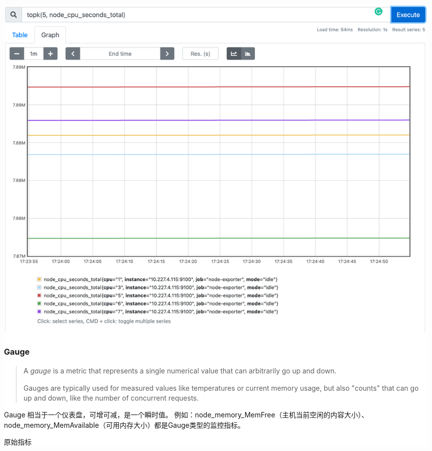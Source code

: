 ![image-20210520012542067](./prometheus_intro/image-20210520012542067.png)



### Gauge

> A *gauge* is a metric that represents a single numerical value that can arbitrarily go up and down.
>
> Gauges are typically used for measured values like temperatures or current memory usage, but also "counts" that can go up and down, like the number of concurrent requests.

Gauge 相当于一个仪表盘，可增可减，是一个瞬时值。 例如：node_memory_MemFree（主机当前空闲的内容大小）、node_memory_MemAvailable（可用内存大小）都是Gauge类型的监控指标。

原始指标

